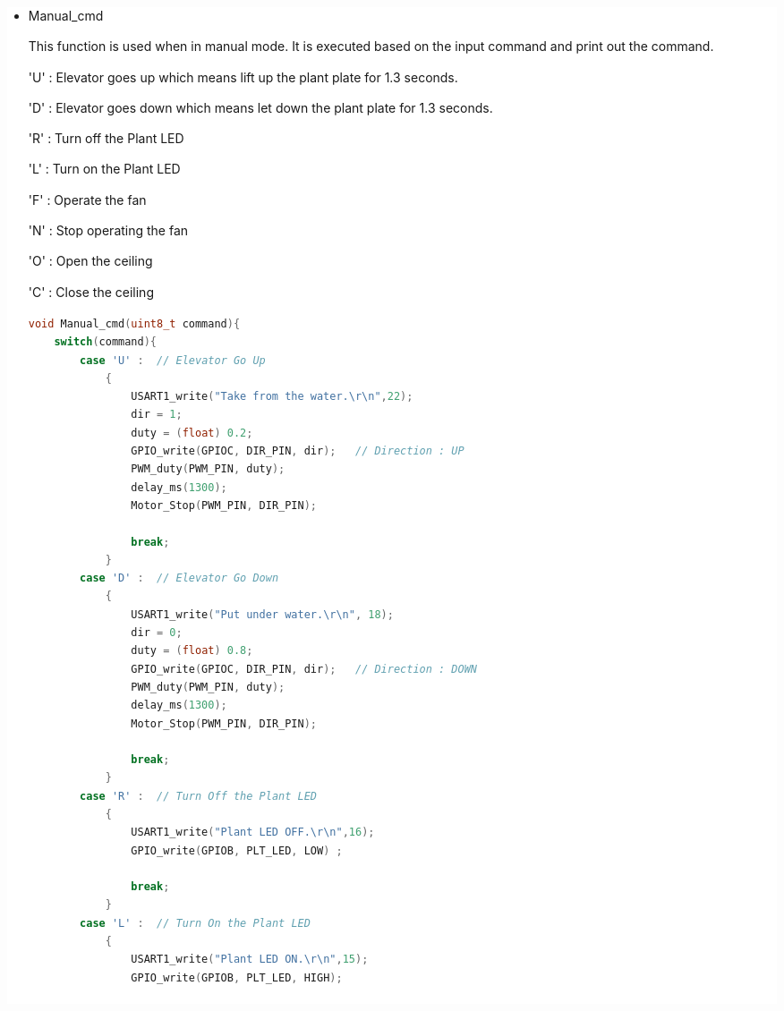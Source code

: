     

  - Manual_cmd

     This function is used when in manual mode. It is executed based on the input command and print out the command.

    'U' : Elevator goes up which means lift up the plant plate for 1.3 seconds. 

    'D' : Elevator goes down which means let down the plant plate for 1.3 seconds.

    'R' : Turn off the Plant LED

    'L' : Turn on the Plant LED

    'F' : Operate the fan

    'N' : Stop operating the fan

    'O' : Open the ceiling 

    'C' : Close the ceiling

    ```c++
    void Manual_cmd(uint8_t command){
    	switch(command){
    		case 'U' :  // Elevator Go Up	
    			{
    				USART1_write("Take from the water.\r\n",22);
    				dir = 1;
    				duty = (float) 0.2; 
    				GPIO_write(GPIOC, DIR_PIN, dir);   // Direction : UP
    				PWM_duty(PWM_PIN, duty);
    				delay_ms(1300);
    				Motor_Stop(PWM_PIN, DIR_PIN);
    				
    				break;  
    			} 
    		case 'D' :	// Elevator Go Down
    			{
    				USART1_write("Put under water.\r\n", 18);
    				dir = 0;
    				duty = (float) 0.8;
    				GPIO_write(GPIOC, DIR_PIN, dir);   // Direction : DOWN
    				PWM_duty(PWM_PIN, duty);
    				delay_ms(1300);
    				Motor_Stop(PWM_PIN, DIR_PIN);
    				
    				break;
    			}
    		case 'R' :  // Turn Off the Plant LED
    			{
    				USART1_write("Plant LED OFF.\r\n",16);
    				GPIO_write(GPIOB, PLT_LED, LOW) ; 
    				
    				break;
    			}
    		case 'L' :  // Turn On the Plant LED
    			{
    				USART1_write("Plant LED ON.\r\n",15);
    				GPIO_write(GPIOB, PLT_LED, HIGH);
    				